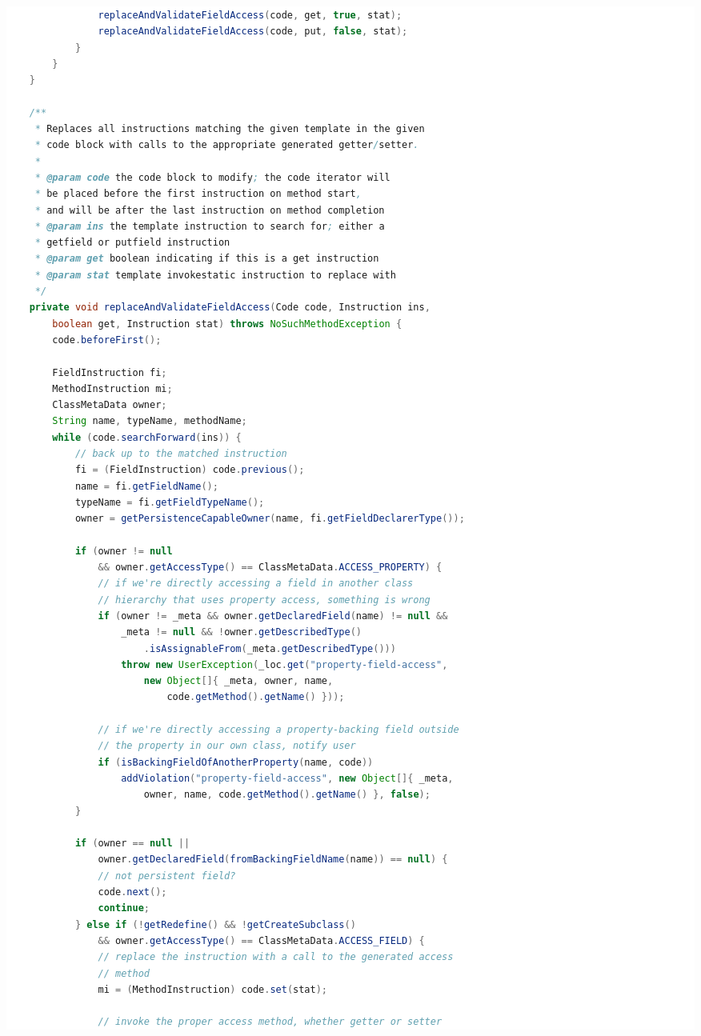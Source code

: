 ```java
                replaceAndValidateFieldAccess(code, get, true, stat);
                replaceAndValidateFieldAccess(code, put, false, stat);
            }
        }
    }

    /**
     * Replaces all instructions matching the given template in the given
     * code block with calls to the appropriate generated getter/setter.
     *
     * @param code the code block to modify; the code iterator will
     * be placed before the first instruction on method start,
     * and will be after the last instruction on method completion
     * @param ins the template instruction to search for; either a
     * getfield or putfield instruction
     * @param get boolean indicating if this is a get instruction
     * @param stat template invokestatic instruction to replace with
     */
    private void replaceAndValidateFieldAccess(Code code, Instruction ins,
        boolean get, Instruction stat) throws NoSuchMethodException {
        code.beforeFirst();

        FieldInstruction fi;
        MethodInstruction mi;
        ClassMetaData owner;
        String name, typeName, methodName;
        while (code.searchForward(ins)) {
            // back up to the matched instruction
            fi = (FieldInstruction) code.previous();
            name = fi.getFieldName();
            typeName = fi.getFieldTypeName();
            owner = getPersistenceCapableOwner(name, fi.getFieldDeclarerType());

            if (owner != null
                && owner.getAccessType() == ClassMetaData.ACCESS_PROPERTY) {
                // if we're directly accessing a field in another class
                // hierarchy that uses property access, something is wrong
                if (owner != _meta && owner.getDeclaredField(name) != null &&
                    _meta != null && !owner.getDescribedType()
                        .isAssignableFrom(_meta.getDescribedType()))
                    throw new UserException(_loc.get("property-field-access",
                        new Object[]{ _meta, owner, name,
                            code.getMethod().getName() }));

                // if we're directly accessing a property-backing field outside
                // the property in our own class, notify user
                if (isBackingFieldOfAnotherProperty(name, code))
                    addViolation("property-field-access", new Object[]{ _meta,
                        owner, name, code.getMethod().getName() }, false);
            }

            if (owner == null ||
                owner.getDeclaredField(fromBackingFieldName(name)) == null) {
                // not persistent field?
                code.next();
                continue;
            } else if (!getRedefine() && !getCreateSubclass()
                && owner.getAccessType() == ClassMetaData.ACCESS_FIELD) {
                // replace the instruction with a call to the generated access
                // method
                mi = (MethodInstruction) code.set(stat);

                // invoke the proper access method, whether getter or setter
```